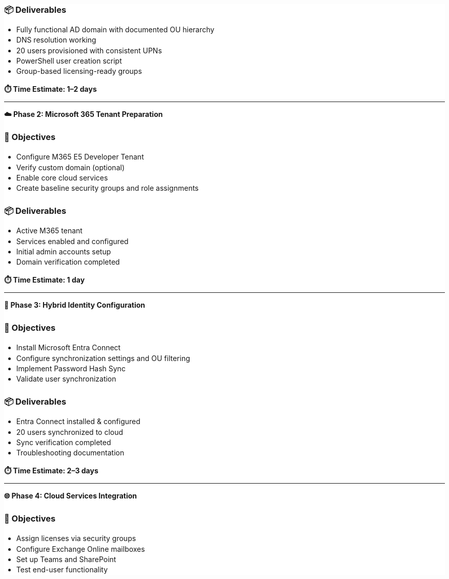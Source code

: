 ### 📦 Deliverables
- Fully functional AD domain with documented OU hierarchy
- DNS resolution working
- 20 users provisioned with consistent UPNs
- PowerShell user creation script
- Group-based licensing-ready groups

**⏱️ Time Estimate: 1–2 days**

---

**☁️ Phase 2: Microsoft 365 Tenant Preparation**

### 🎯 Objectives
- Configure M365 E5 Developer Tenant
- Verify custom domain (optional)
- Enable core cloud services
- Create baseline security groups and role assignments

### 📦 Deliverables
- Active M365 tenant
- Services enabled and configured
- Initial admin accounts setup
- Domain verification completed

**⏱️ Time Estimate: 1 day**

---

**🔄 Phase 3: Hybrid Identity Configuration**

### 🎯 Objectives
- Install Microsoft Entra Connect
- Configure synchronization settings and OU filtering
- Implement Password Hash Sync
- Validate user synchronization

### 📦 Deliverables
- Entra Connect installed & configured
- 20 users synchronized to cloud
- Sync verification completed
- Troubleshooting documentation

**⏱️ Time Estimate: 2–3 days**

---

**🌐 Phase 4: Cloud Services Integration**

### 🎯 Objectives
- Assign licenses via security groups
- Configure Exchange Online mailboxes
- Set up Teams and SharePoint
- Test end-user functionality
